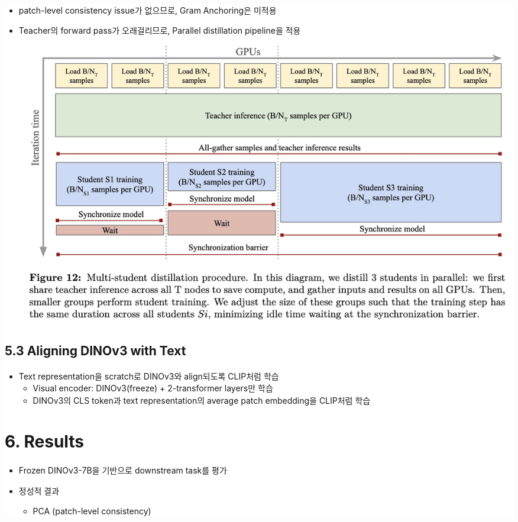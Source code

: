 - patch-level consistency issue가 없으므로, Gram Anchoring은 미적용

- Teacher의 forward pass가 오래걸리므로, Parallel distillation pipeline을 적용

  ![](../images/2025-08-30/image-20250831140436071.png)

## 5.3 Aligning DINOv3 with Text

- Text representation을 scratch로 DINOv3와 align되도록 CLIP처럼 학습
  - Visual encoder: DINOv3(freeze) + 2-transformer layers만 학습
  - DINOv3의 CLS token과 text representation의 average patch embedding을 CLIP처럼 학습

# 6. Results

- Frozen DINOv3-7B을 기반으로 downstream task를 평가

- 정성적 결과

  - PCA (patch-level consistency)
